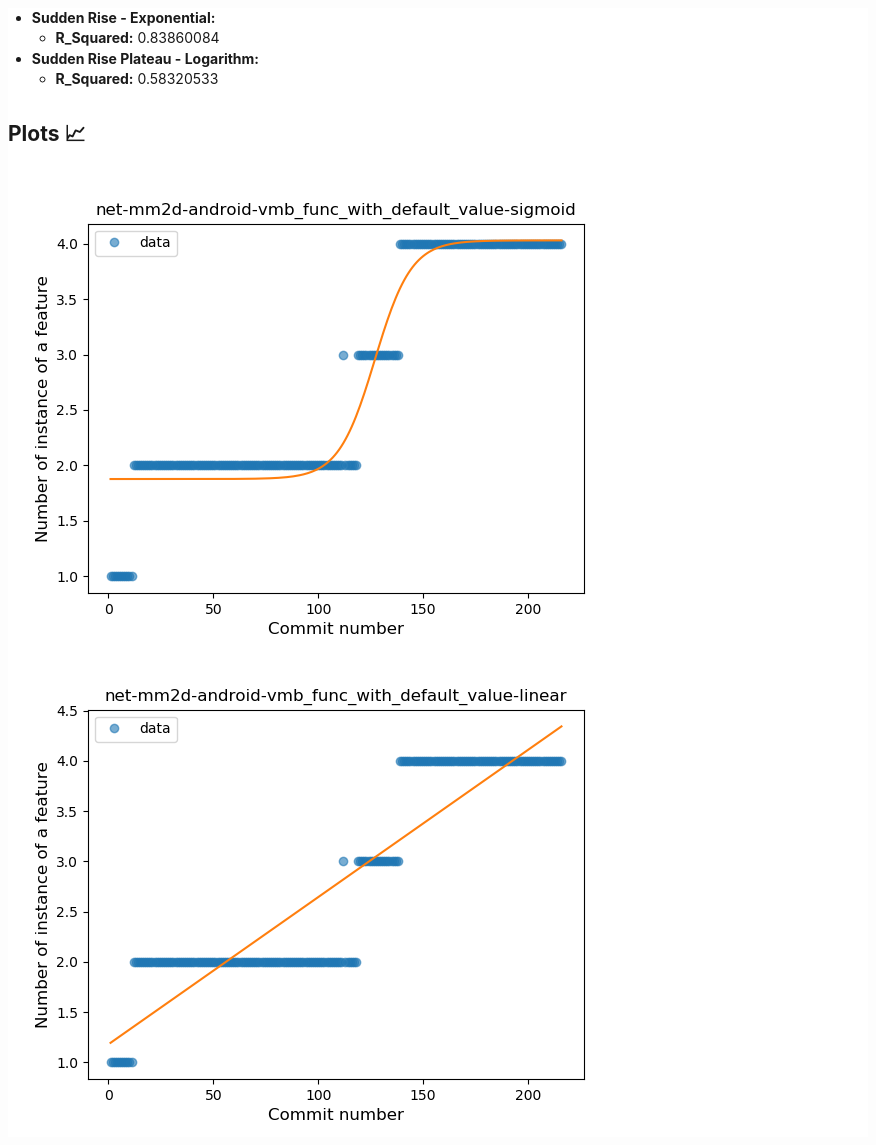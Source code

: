 * **Sudden Rise - Exponential:** ![equation](http://latex.codecogs.com/svg.latex?-442.342378x%5E%7B1.002918%7D%20&plus;%20-2.2929)
    * **R_Squared:** 0.83860084
* **Sudden Rise Plateau - Logarithm:** ![equation](http://latex.codecogs.com/svg.latex?0.997762%5Clog_%7B4.765382%7D%28x%29%20&plus;%200.0)
    * **R_Squared:** 0.58320533

**Plots** :chart_with_upwards_trend:
-----

![net-mm2d-android-vmb T7](../plots/net-mm2d-android-vmb_func_with_default_value_T7.png)
![net-mm2d-android-vmb T1](../plots/net-mm2d-android-vmb_func_with_default_value_T1.png)
